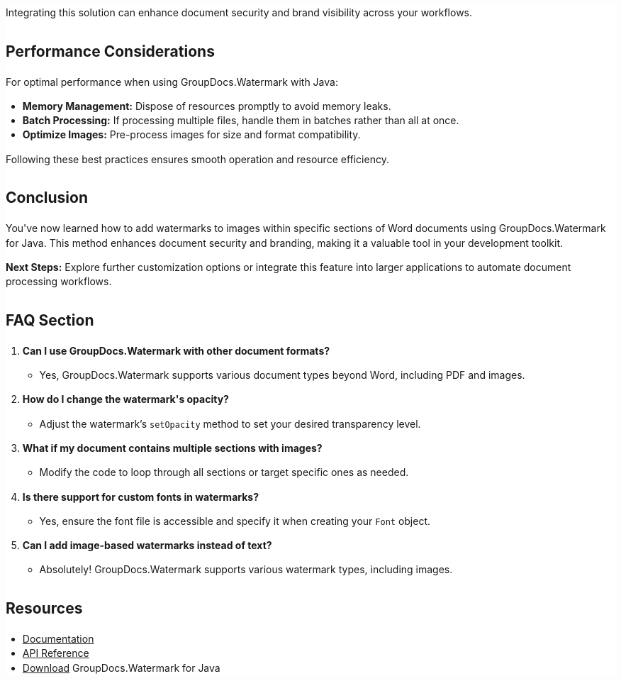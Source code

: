 Integrating this solution can enhance document security and brand visibility across your workflows.

## Performance Considerations
For optimal performance when using GroupDocs.Watermark with Java:
- **Memory Management:** Dispose of resources promptly to avoid memory leaks.
- **Batch Processing:** If processing multiple files, handle them in batches rather than all at once.
- **Optimize Images:** Pre-process images for size and format compatibility.

Following these best practices ensures smooth operation and resource efficiency.

## Conclusion
You've now learned how to add watermarks to images within specific sections of Word documents using GroupDocs.Watermark for Java. This method enhances document security and branding, making it a valuable tool in your development toolkit.

**Next Steps:** Explore further customization options or integrate this feature into larger applications to automate document processing workflows.

## FAQ Section
1. **Can I use GroupDocs.Watermark with other document formats?**
   - Yes, GroupDocs.Watermark supports various document types beyond Word, including PDF and images.
   
2. **How do I change the watermark's opacity?**
   - Adjust the watermark’s `setOpacity` method to set your desired transparency level.

3. **What if my document contains multiple sections with images?**
   - Modify the code to loop through all sections or target specific ones as needed.

4. **Is there support for custom fonts in watermarks?**
   - Yes, ensure the font file is accessible and specify it when creating your `Font` object.

5. **Can I add image-based watermarks instead of text?**
   - Absolutely! GroupDocs.Watermark supports various watermark types, including images.

## Resources
- [Documentation](https://docs.groupdocs.com/watermark/java/)
- [API Reference](https://reference.groupdocs.com/watermark/java)
- [Download](https://releases.groupdocs.com/watermark/java/) GroupDocs.Watermark for Java
